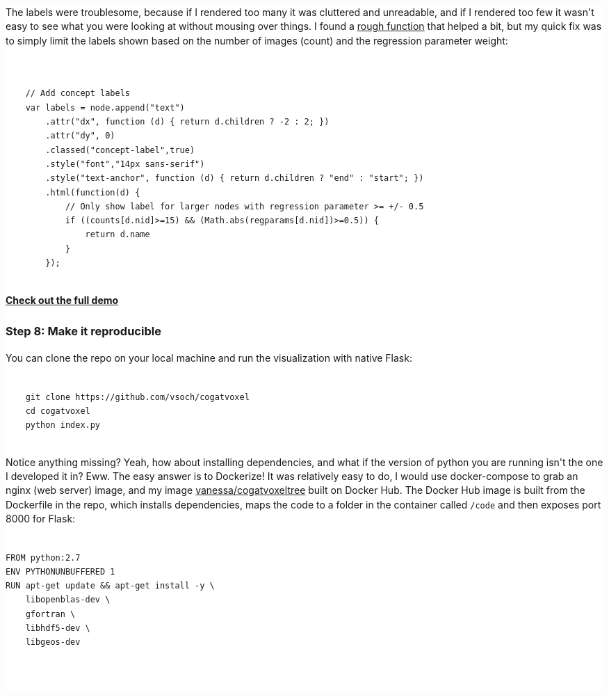 The labels were troublesome, because if I rendered too many it was cluttered and unreadable, and if I rendered too few it wasn't easy to see what you were looking at without mousing over things. I found a [rough function](http://bl.ocks.org/larskotthoff/11406992) that helped a bit, but my quick fix was to simply limit the labels shown based on the number of images (count) and the regression parameter weight:

<pre>
<code>

    // Add concept labels
    var labels = node.append("text")
        .attr("dx", function (d) { return d.children ? -2 : 2; })
        .attr("dy", 0)
        .classed("concept-label",true)
        .style("font","14px sans-serif")
        .style("text-anchor", function (d) { return d.children ? "end" : "start"; })
        .html(function(d) { 
            // Only show label for larger nodes with regression parameter >= +/- 0.5
            if ((counts[d.nid]>=15) && (Math.abs(regparams[d.nid])>=0.5)) {
                return d.name
            }
        });
</code>
</pre>

**[Check out the full demo](http://vsoch.github.io/cogatvoxel/)**

### Step 8: Make it reproducible
You can clone the repo on your local machine and run the visualization with native Flask:
<pre>
<code>
    git clone https://github.com/vsoch/cogatvoxel
    cd cogatvoxel
    python index.py
</code>
</pre>

Notice anything missing? Yeah, how about installing dependencies, and what if the version of python you are running isn't the one I developed it in? Eww. The easy answer is to Dockerize! It was relatively easy to do, I would use docker-compose to grab an nginx (web server) image, and my image [vanessa/cogatvoxeltree](https://hub.docker.com/r/vanessa/cogatvoxeltree/) built on Docker Hub. The Docker Hub image is built from the Dockerfile in the repo, which installs dependencies, maps the code to a folder in the container called `/code` and then exposes port 8000 for Flask:

<pre>
<code>
FROM python:2.7
ENV PYTHONUNBUFFERED 1
RUN apt-get update && apt-get install -y \
    libopenblas-dev \
    gfortran \
    libhdf5-dev \
    libgeos-dev
